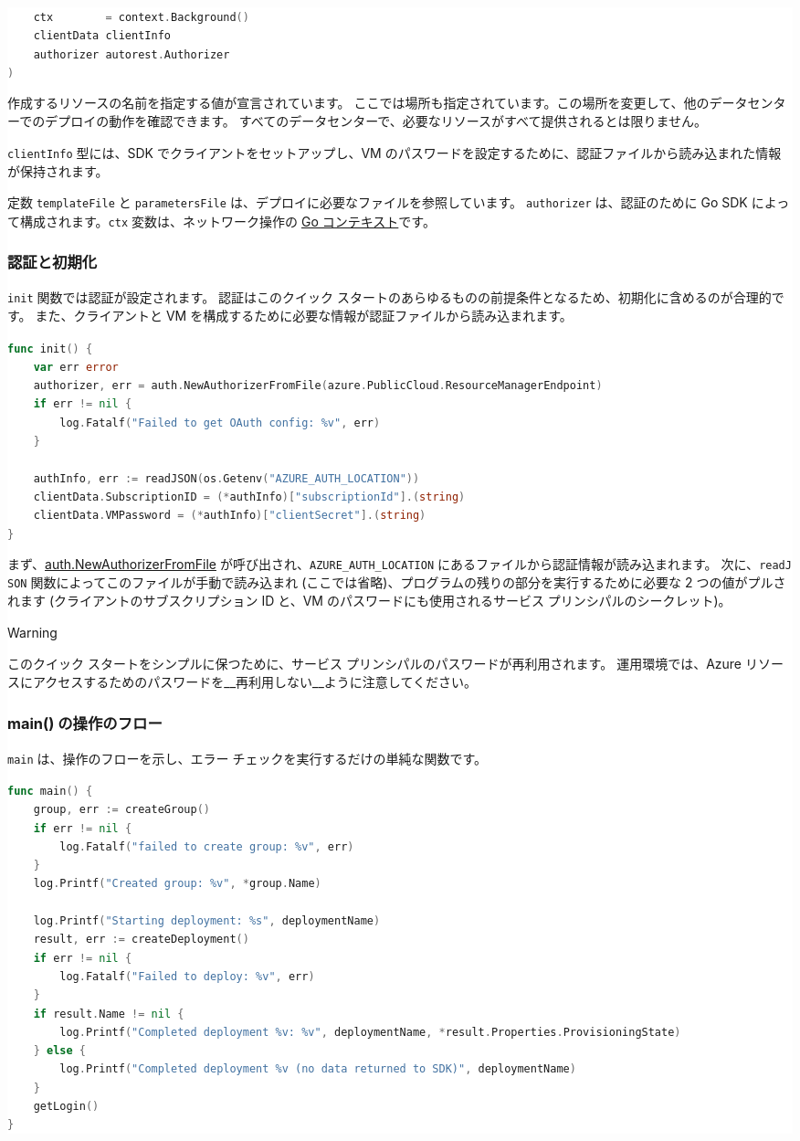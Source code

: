 ```go
    ctx        = context.Background()
    clientData clientInfo
    authorizer autorest.Authorizer
)
```

作成するリソースの名前を指定する値が宣言されています。 ここでは場所も指定されています。この場所を変更して、他のデータセンターでのデプロイの動作を確認できます。 すべてのデータセンターで、必要なリソースがすべて提供されるとは限りません。

`clientInfo` 型には、SDK でクライアントをセットアップし、VM のパスワードを設定するために、認証ファイルから読み込まれた情報が保持されます。

定数 `templateFile` と `parametersFile` は、デプロイに必要なファイルを参照しています。 `authorizer` は、認証のために Go SDK によって構成されます。`ctx` 変数は、ネットワーク操作の [Go コンテキスト](https://blog.golang.org/context)です。

### <a name="authentication-and-initialization"></a>認証と初期化

`init` 関数では認証が設定されます。 認証はこのクイック スタートのあらゆるものの前提条件となるため、初期化に含めるのが合理的です。 また、クライアントと VM を構成するために必要な情報が認証ファイルから読み込まれます。

```go
func init() {
    var err error
    authorizer, err = auth.NewAuthorizerFromFile(azure.PublicCloud.ResourceManagerEndpoint)
    if err != nil {
        log.Fatalf("Failed to get OAuth config: %v", err)
    }

    authInfo, err := readJSON(os.Getenv("AZURE_AUTH_LOCATION"))
    clientData.SubscriptionID = (*authInfo)["subscriptionId"].(string)
    clientData.VMPassword = (*authInfo)["clientSecret"].(string)
}
```

まず、[auth.NewAuthorizerFromFile](https://godoc.org/github.com/Azure/go-autorest/autorest/azure/auth#NewAuthorizerFromFile) が呼び出され、`AZURE_AUTH_LOCATION` にあるファイルから認証情報が読み込まれます。 次に、`readJSON` 関数によってこのファイルが手動で読み込まれ (ここでは省略)、プログラムの残りの部分を実行するために必要な 2 つの値がプルされます (クライアントのサブスクリプション ID と、VM のパスワードにも使用されるサービス プリンシパルのシークレット)。

> [!WARNING]
> このクイック スタートをシンプルに保つために、サービス プリンシパルのパスワードが再利用されます。 運用環境では、Azure リソースにアクセスするためのパスワードを__再利用しない__ように注意してください。

### <a name="flow-of-operations-in-main"></a>main() の操作のフロー

`main` は、操作のフローを示し、エラー チェックを実行するだけの単純な関数です。

```go
func main() {
    group, err := createGroup()
    if err != nil {
        log.Fatalf("failed to create group: %v", err)
    }
    log.Printf("Created group: %v", *group.Name)

    log.Printf("Starting deployment: %s", deploymentName)
    result, err := createDeployment()
    if err != nil {
        log.Fatalf("Failed to deploy: %v", err)
    }
    if result.Name != nil {
        log.Printf("Completed deployment %v: %v", deploymentName, *result.Properties.ProvisioningState)
    } else {
        log.Printf("Completed deployment %v (no data returned to SDK)", deploymentName)
    }
    getLogin()
}
```